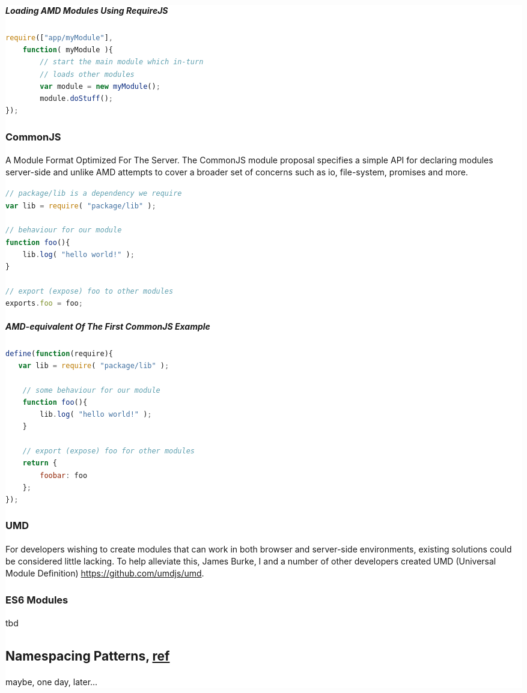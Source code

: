 ##### Loading AMD Modules Using RequireJS
```js
require(["app/myModule"],
    function( myModule ){
        // start the main module which in-turn
        // loads other modules
        var module = new myModule();
        module.doStuff();
});
```
### CommonJS
A Module Format Optimized For The Server. The CommonJS module proposal specifies a simple API for declaring modules server-side and unlike AMD attempts to cover a broader set of concerns such as io, file-system, promises and more.

```js
// package/lib is a dependency we require
var lib = require( "package/lib" );
 
// behaviour for our module
function foo(){
    lib.log( "hello world!" );
}
 
// export (expose) foo to other modules
exports.foo = foo;
```
##### AMD-equivalent Of The First CommonJS Example
```js
define(function(require){
   var lib = require( "package/lib" );
 
    // some behaviour for our module
    function foo(){
        lib.log( "hello world!" );
    }
 
    // export (expose) foo for other modules
    return {
        foobar: foo
    };
});
```

### UMD
For developers wishing to create modules that can work in both browser and server-side environments, existing solutions could be considered little lacking. To help alleviate this, James Burke, I and a number of other developers created UMD (Universal Module Definition) https://github.com/umdjs/umd.

### ES6 Modules
tbd

## Namespacing Patterns, [ref](http://addyosmani.com/resources/essentialjsdesignpatterns/book/#detailnamespacing)
maybe, one day, later...